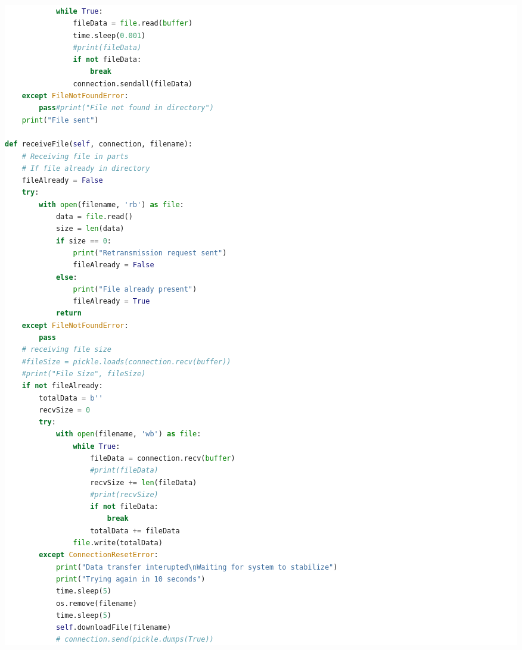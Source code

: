 ```python
            while True:
                fileData = file.read(buffer)
                time.sleep(0.001)
                #print(fileData)
                if not fileData:
                    break
                connection.sendall(fileData)
    except FileNotFoundError:
        pass#print("File not found in directory")
    print("File sent")

def receiveFile(self, connection, filename):
    # Receiving file in parts
    # If file already in directory
    fileAlready = False
    try:
        with open(filename, 'rb') as file:
            data = file.read()
            size = len(data)
            if size == 0:
                print("Retransmission request sent")
                fileAlready = False
            else:
                print("File already present")
                fileAlready = True
            return
    except FileNotFoundError:
        pass
    # receiving file size
    #fileSize = pickle.loads(connection.recv(buffer))
    #print("File Size", fileSize)
    if not fileAlready:
        totalData = b''
        recvSize = 0
        try:
            with open(filename, 'wb') as file:
                while True:
                    fileData = connection.recv(buffer)
                    #print(fileData)
                    recvSize += len(fileData)
                    #print(recvSize)
                    if not fileData:
                        break
                    totalData += fileData
                file.write(totalData)
        except ConnectionResetError:
            print("Data transfer interupted\nWaiting for system to stabilize")
            print("Trying again in 10 seconds")
            time.sleep(5)
            os.remove(filename)
            time.sleep(5)
            self.downloadFile(filename)
            # connection.send(pickle.dumps(True))
```
